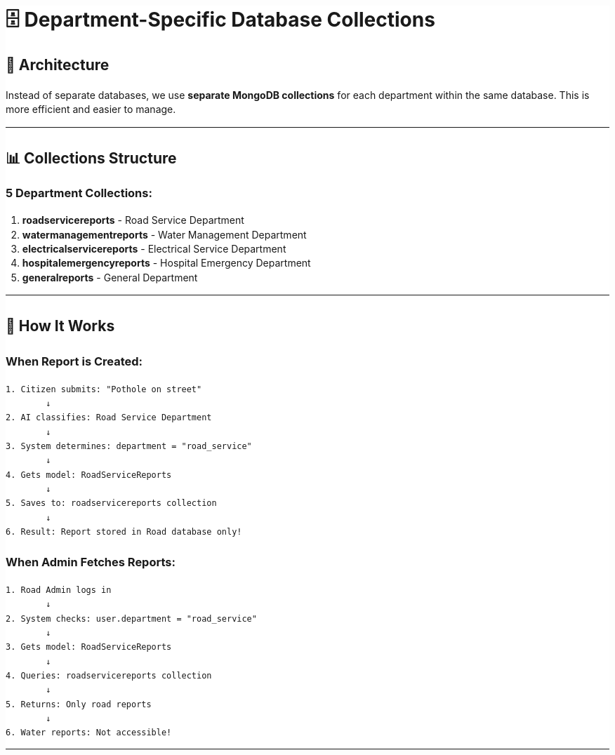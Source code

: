 # 🗄️ Department-Specific Database Collections

## 🎯 Architecture

Instead of separate databases, we use **separate MongoDB collections** for each department within the same database. This is more efficient and easier to manage.

---

## 📊 Collections Structure

### **5 Department Collections**:

1. **roadservicereports** - Road Service Department
2. **watermanagementreports** - Water Management Department
3. **electricalservicereports** - Electrical Service Department
4. **hospitalemergencyreports** - Hospital Emergency Department
5. **generalreports** - General Department

---

## 🔧 How It Works

### **When Report is Created**:
```
1. Citizen submits: "Pothole on street"
        ↓
2. AI classifies: Road Service Department
        ↓
3. System determines: department = "road_service"
        ↓
4. Gets model: RoadServiceReports
        ↓
5. Saves to: roadservicereports collection
        ↓
6. Result: Report stored in Road database only!
```

### **When Admin Fetches Reports**:
```
1. Road Admin logs in
        ↓
2. System checks: user.department = "road_service"
        ↓
3. Gets model: RoadServiceReports
        ↓
4. Queries: roadservicereports collection
        ↓
5. Returns: Only road reports
        ↓
6. Water reports: Not accessible!
```

---